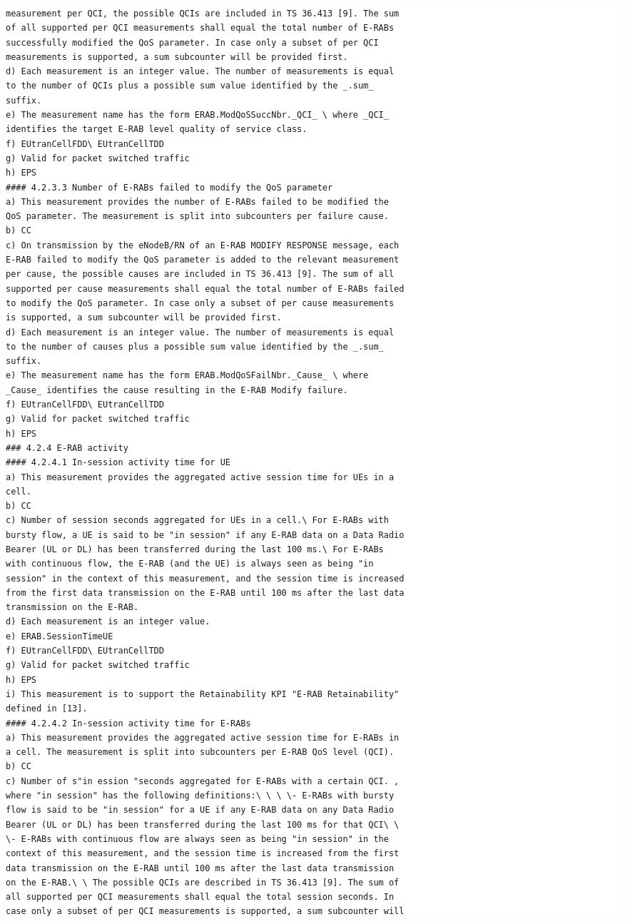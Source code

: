 ```{=html}
measurement per QCI, the possible QCIs are included in TS 36.413 [9]. The sum
of all supported per QCI measurements shall equal the total number of E-RABs
successfully modified the QoS parameter. In case only a subset of per QCI
measurements is supported, a sum subcounter will be provided first.
d) Each measurement is an integer value. The number of measurements is equal
to the number of QCIs plus a possible sum value identified by the _.sum_
suffix.
e) The measurement name has the form ERAB.ModQoSSuccNbr._QCI_ \ where _QCI_
identifies the target E-RAB level quality of service class.
f) EUtranCellFDD\ EUtranCellTDD
g) Valid for packet switched traffic
h) EPS
#### 4.2.3.3 Number of E-RABs failed to modify the QoS parameter
a) This measurement provides the number of E-RABs failed to be modified the
QoS parameter. The measurement is split into subcounters per failure cause.
b) CC
c) On transmission by the eNodeB/RN of an E-RAB MODIFY RESPONSE message, each
E-RAB failed to modify the QoS parameter is added to the relevant measurement
per cause, the possible causes are included in TS 36.413 [9]. The sum of all
supported per cause measurements shall equal the total number of E-RABs failed
to modify the QoS parameter. In case only a subset of per cause measurements
is supported, a sum subcounter will be provided first.
d) Each measurement is an integer value. The number of measurements is equal
to the number of causes plus a possible sum value identified by the _.sum_
suffix.
e) The measurement name has the form ERAB.ModQoSFailNbr._Cause_ \ where
_Cause_ identifies the cause resulting in the E-RAB Modify failure.
f) EUtranCellFDD\ EUtranCellTDD
g) Valid for packet switched traffic
h) EPS
### 4.2.4 E-RAB activity
#### 4.2.4.1 In-session activity time for UE
a) This measurement provides the aggregated active session time for UEs in a
cell.
b) CC
c) Number of session seconds aggregated for UEs in a cell.\ For E-RABs with
bursty flow, a UE is said to be "in session" if any E-RAB data on a Data Radio
Bearer (UL or DL) has been transferred during the last 100 ms.\ For E-RABs
with continuous flow, the E-RAB (and the UE) is always seen as being "in
session" in the context of this measurement, and the session time is increased
from the first data transmission on the E-RAB until 100 ms after the last data
transmission on the E-RAB.
d) Each measurement is an integer value.
e) ERAB.SessionTimeUE
f) EUtranCellFDD\ EUtranCellTDD
g) Valid for packet switched traffic
h) EPS
i) This measurement is to support the Retainability KPI "E-RAB Retainability"
defined in [13].
#### 4.2.4.2 In-session activity time for E-RABs
a) This measurement provides the aggregated active session time for E-RABs in
a cell. The measurement is split into subcounters per E-RAB QoS level (QCI).
b) CC
c) Number of s"in ession "seconds aggregated for E-RABs with a certain QCI. ,
where "in session" has the following definitions:\ \ \ \- E-RABs with bursty
flow is said to be "in session" for a UE if any E-RAB data on any Data Radio
Bearer (UL or DL) has been transferred during the last 100 ms for that QCI\ \
\- E-RABs with continuous flow are always seen as being "in session" in the
context of this measurement, and the session time is increased from the first
data transmission on the E-RAB until 100 ms after the last data transmission
on the E-RAB.\ \ The possible QCIs are described in TS 36.413 [9]. The sum of
all supported per QCI measurements shall equal the total session seconds. In
case only a subset of per QCI measurements is supported, a sum subcounter will
```